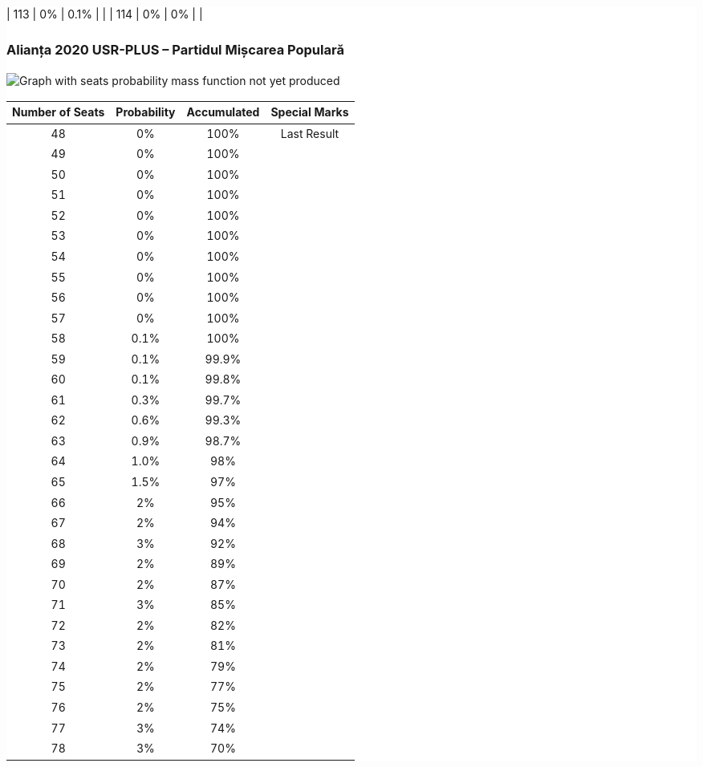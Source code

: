 | 113 | 0% | 0.1% |  |
| 114 | 0% | 0% |  |

### Alianța 2020 USR-PLUS – Partidul Mișcarea Populară

![Graph with seats probability mass function not yet produced](2019-05-20-IMAS-coalitions-seats-pmf-a2020–pmp.png "Seats Probability Mass Function")

| Number of Seats | Probability | Accumulated | Special Marks |
|:---------------:|:-----------:|:-----------:|:-------------:|
| 48 | 0% | 100% | Last Result |
| 49 | 0% | 100% |  |
| 50 | 0% | 100% |  |
| 51 | 0% | 100% |  |
| 52 | 0% | 100% |  |
| 53 | 0% | 100% |  |
| 54 | 0% | 100% |  |
| 55 | 0% | 100% |  |
| 56 | 0% | 100% |  |
| 57 | 0% | 100% |  |
| 58 | 0.1% | 100% |  |
| 59 | 0.1% | 99.9% |  |
| 60 | 0.1% | 99.8% |  |
| 61 | 0.3% | 99.7% |  |
| 62 | 0.6% | 99.3% |  |
| 63 | 0.9% | 98.7% |  |
| 64 | 1.0% | 98% |  |
| 65 | 1.5% | 97% |  |
| 66 | 2% | 95% |  |
| 67 | 2% | 94% |  |
| 68 | 3% | 92% |  |
| 69 | 2% | 89% |  |
| 70 | 2% | 87% |  |
| 71 | 3% | 85% |  |
| 72 | 2% | 82% |  |
| 73 | 2% | 81% |  |
| 74 | 2% | 79% |  |
| 75 | 2% | 77% |  |
| 76 | 2% | 75% |  |
| 77 | 3% | 74% |  |
| 78 | 3% | 70% |  |